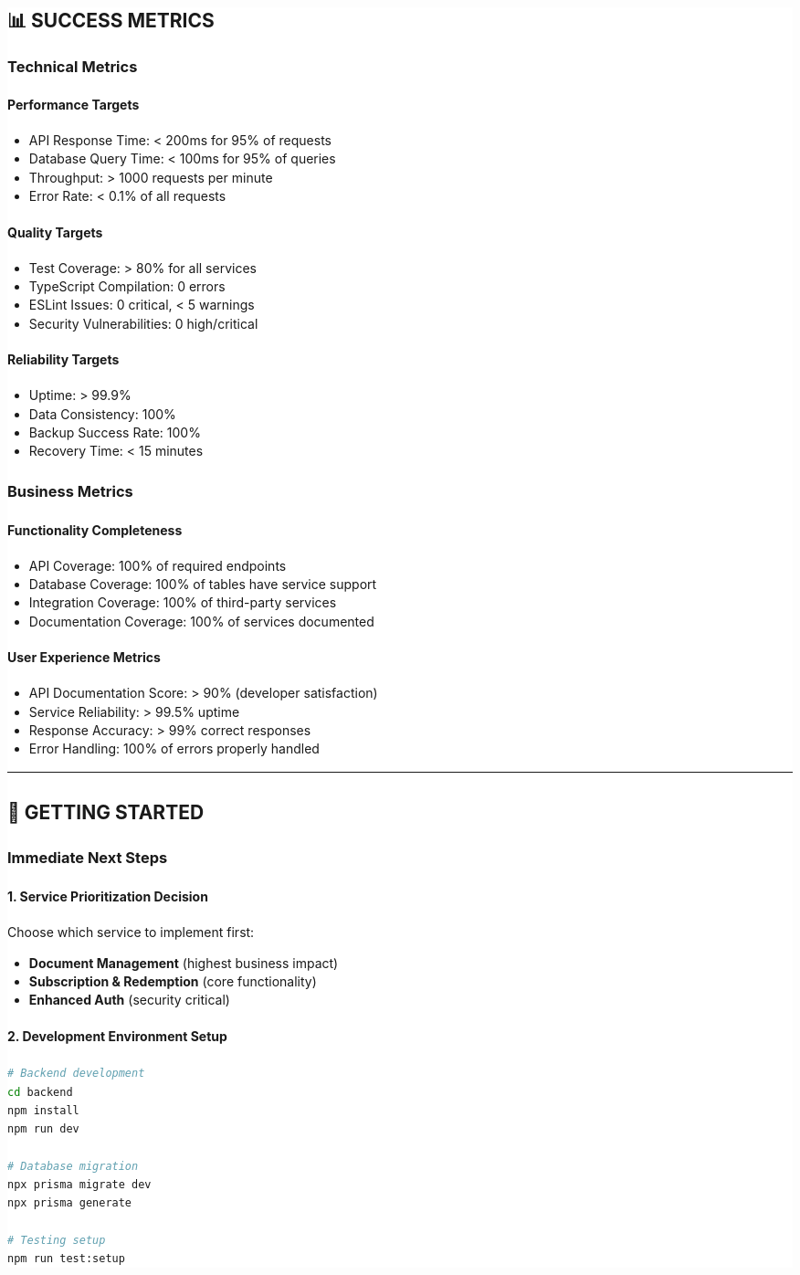 
## 📊 SUCCESS METRICS

### **Technical Metrics**

#### **Performance Targets**
- API Response Time: < 200ms for 95% of requests
- Database Query Time: < 100ms for 95% of queries  
- Throughput: > 1000 requests per minute
- Error Rate: < 0.1% of all requests

#### **Quality Targets**
- Test Coverage: > 80% for all services
- TypeScript Compilation: 0 errors
- ESLint Issues: 0 critical, < 5 warnings
- Security Vulnerabilities: 0 high/critical

#### **Reliability Targets**
- Uptime: > 99.9%
- Data Consistency: 100%
- Backup Success Rate: 100%
- Recovery Time: < 15 minutes

### **Business Metrics**

#### **Functionality Completeness**
- API Coverage: 100% of required endpoints
- Database Coverage: 100% of tables have service support
- Integration Coverage: 100% of third-party services
- Documentation Coverage: 100% of services documented

#### **User Experience Metrics**
- API Documentation Score: > 90% (developer satisfaction)
- Service Reliability: > 99.5% uptime
- Response Accuracy: > 99% correct responses
- Error Handling: 100% of errors properly handled

---

## 🚀 GETTING STARTED

### **Immediate Next Steps**

#### **1. Service Prioritization Decision**
Choose which service to implement first:
- **Document Management** (highest business impact)
- **Subscription & Redemption** (core functionality) 
- **Enhanced Auth** (security critical)

#### **2. Development Environment Setup**
```bash
# Backend development
cd backend
npm install
npm run dev

# Database migration
npx prisma migrate dev
npx prisma generate

# Testing setup
npm run test:setup
```